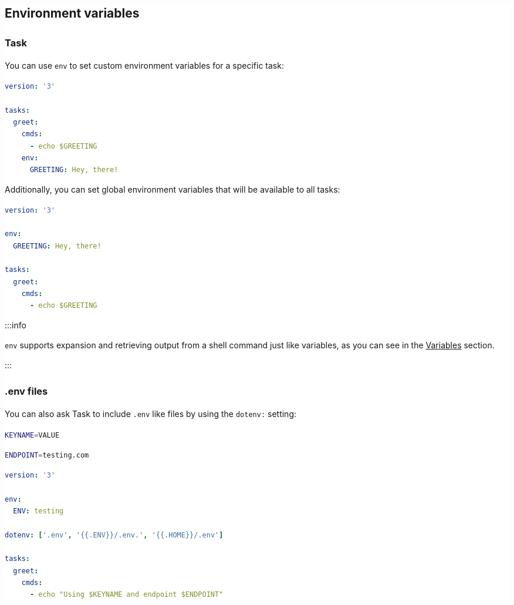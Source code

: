 ## Environment variables

### Task

You can use `env` to set custom environment variables for a specific task:

```yaml
version: '3'

tasks:
  greet:
    cmds:
      - echo $GREETING
    env:
      GREETING: Hey, there!
```

Additionally, you can set global environment variables that will be available
to all tasks:

```yaml
version: '3'

env:
  GREETING: Hey, there!

tasks:
  greet:
    cmds:
      - echo $GREETING
```

:::info

`env` supports expansion and retrieving output from a shell command
just like variables, as you can see in the [Variables](#variables) section.

:::

### .env files

You can also ask Task to include `.env` like files by using the `dotenv:`
setting:

```bash title=".env"
KEYNAME=VALUE
```

```bash title="testing/.env"
ENDPOINT=testing.com
```

```yaml title="Taskfile.yml"
version: '3'

env:
  ENV: testing

dotenv: ['.env', '{{.ENV}}/.env.', '{{.HOME}}/.env']

tasks:
  greet:
    cmds:
      - echo "Using $KEYNAME and endpoint $ENDPOINT"
```


[gotemplate]: https://golang.org/pkg/text/template/
[minify]: https://github.com/tdewolff/minify/tree/master/cmd/minify